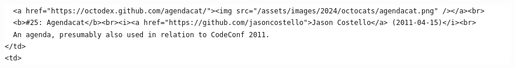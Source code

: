       <a href="https://octodex.github.com/agendacat/"><img src="/assets/images/2024/octocats/agendacat.png" /></a><br>
      <b>#25: Agendacat</b><br><i><a href="https://github.com/jasoncostello">Jason Costello</a> (2011-04-15)</i><br>
      An agenda, presumably also used in relation to CodeConf 2011.
    </td>
    <td>